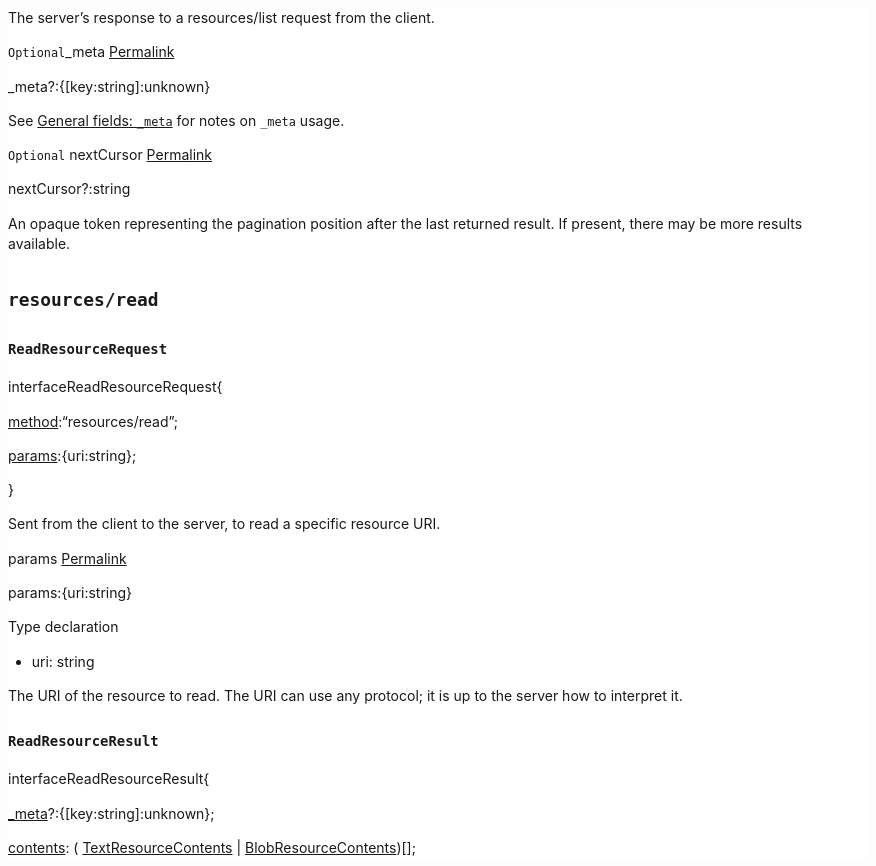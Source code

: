 The server’s response to a resources/list request from the client.

`Optional`\_meta [Permalink](https://modelcontextprotocol.io/specification/2025-06-18/schema#listresourcesresult-_meta)

\_meta?:{\[key:string\]:unknown}

See [General fields: `_meta`](https://modelcontextprotocol.io/specification/2025-06-18/basic/index#meta) for notes on `_meta` usage.

`Optional` nextCursor [Permalink](https://modelcontextprotocol.io/specification/2025-06-18/schema#listresourcesresult-nextcursor)

nextCursor?:string

An opaque token representing the pagination position after the last returned result.
If present, there may be more results available.

## [​](https://modelcontextprotocol.io/specification/2025-06-18/schema\#resources%2Fread)  `resources/read`

### [​](https://modelcontextprotocol.io/specification/2025-06-18/schema\#readresourcerequest)  `ReadResourceRequest`

interfaceReadResourceRequest{

[method](https://modelcontextprotocol.io/specification/2025-06-18/schema#):“resources/read”;

[params](https://modelcontextprotocol.io/specification/2025-06-18/schema#readresourcerequest-params):{uri:string};

}

Sent from the client to the server, to read a specific resource URI.

params [Permalink](https://modelcontextprotocol.io/specification/2025-06-18/schema#readresourcerequest-params)

params:{uri:string}

Type declaration

- uri: string



The URI of the resource to read. The URI can use any protocol; it is up to the server how to interpret it.


### [​](https://modelcontextprotocol.io/specification/2025-06-18/schema\#readresourceresult)  `ReadResourceResult`

interfaceReadResourceResult{

[\_meta](https://modelcontextprotocol.io/specification/2025-06-18/schema#readresourceresult-_meta)?:{\[key:string\]:unknown};

[contents](https://modelcontextprotocol.io/specification/2025-06-18/schema#): ( [TextResourceContents](https://modelcontextprotocol.io/specification/2025-06-18/schema#textresourcecontents) \| [BlobResourceContents](https://modelcontextprotocol.io/specification/2025-06-18/schema#blobresourcecontents))\[\];

